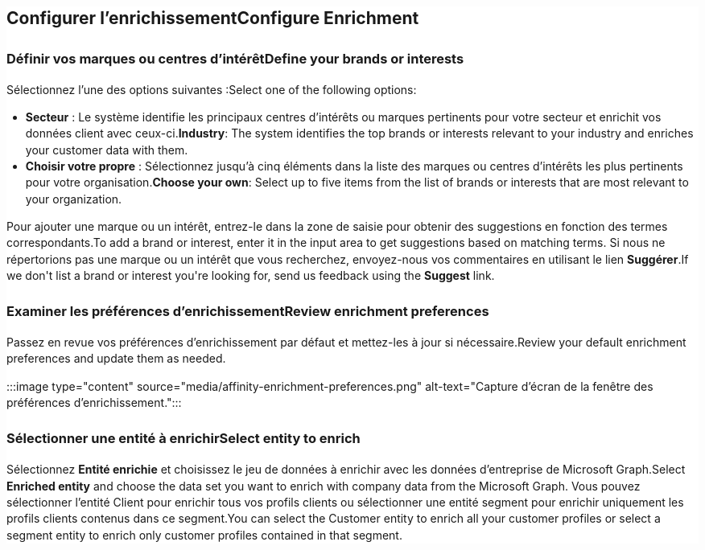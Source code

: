 ## <a name="configure-enrichment"></a><span data-ttu-id="e252a-141">Configurer l’enrichissement</span><span class="sxs-lookup"><span data-stu-id="e252a-141">Configure Enrichment</span></span>

### <a name="define-your-brands-or-interests"></a><span data-ttu-id="e252a-142">Définir vos marques ou centres d’intérêt</span><span class="sxs-lookup"><span data-stu-id="e252a-142">Define your brands or interests</span></span>

<span data-ttu-id="e252a-143">Sélectionnez l’une des options suivantes :</span><span class="sxs-lookup"><span data-stu-id="e252a-143">Select one of the following options:</span></span>

- <span data-ttu-id="e252a-144">**Secteur** : Le système identifie les principaux centres d’intérêts ou marques pertinents pour votre secteur et enrichit vos données client avec ceux-ci.</span><span class="sxs-lookup"><span data-stu-id="e252a-144">**Industry**: The system identifies the top brands or interests relevant to your industry and enriches your customer data with them.</span></span>
- <span data-ttu-id="e252a-145">**Choisir votre propre** : Sélectionnez jusqu’à cinq éléments dans la liste des marques ou centres d’intérêts les plus pertinents pour votre organisation.</span><span class="sxs-lookup"><span data-stu-id="e252a-145">**Choose your own**: Select up to five items from the list of brands or interests that are most relevant to your organization.</span></span>

<span data-ttu-id="e252a-146">Pour ajouter une marque ou un intérêt, entrez-le dans la zone de saisie pour obtenir des suggestions en fonction des termes correspondants.</span><span class="sxs-lookup"><span data-stu-id="e252a-146">To add a brand or interest, enter it in the input area to get suggestions based on matching terms.</span></span> <span data-ttu-id="e252a-147">Si nous ne répertorions pas une marque ou un intérêt que vous recherchez, envoyez-nous vos commentaires en utilisant le lien **Suggérer**.</span><span class="sxs-lookup"><span data-stu-id="e252a-147">If we don't list a brand or interest you're looking for, send us feedback using the **Suggest** link.</span></span>

### <a name="review-enrichment-preferences"></a><span data-ttu-id="e252a-148">Examiner les préférences d’enrichissement</span><span class="sxs-lookup"><span data-stu-id="e252a-148">Review enrichment preferences</span></span>

<span data-ttu-id="e252a-149">Passez en revue vos préférences d’enrichissement par défaut et mettez-les à jour si nécessaire.</span><span class="sxs-lookup"><span data-stu-id="e252a-149">Review your default enrichment preferences and update them as needed.</span></span>

:::image type="content" source="media/affinity-enrichment-preferences.png" alt-text="Capture d’écran de la fenêtre des préférences d’enrichissement.":::

### <a name="select-entity-to-enrich"></a><span data-ttu-id="e252a-151">Sélectionner une entité à enrichir</span><span class="sxs-lookup"><span data-stu-id="e252a-151">Select entity to enrich</span></span>

<span data-ttu-id="e252a-152">Sélectionnez **Entité enrichie** et choisissez le jeu de données à enrichir avec les données d’entreprise de Microsoft Graph.</span><span class="sxs-lookup"><span data-stu-id="e252a-152">Select **Enriched entity** and choose the data set you want to enrich with company data from the Microsoft Graph.</span></span> <span data-ttu-id="e252a-153">Vous pouvez sélectionner l’entité Client pour enrichir tous vos profils clients ou sélectionner une entité segment pour enrichir uniquement les profils clients contenus dans ce segment.</span><span class="sxs-lookup"><span data-stu-id="e252a-153">You can select the Customer entity to enrich all your customer profiles or select a segment entity to enrich only customer profiles contained in that segment.</span></span>
